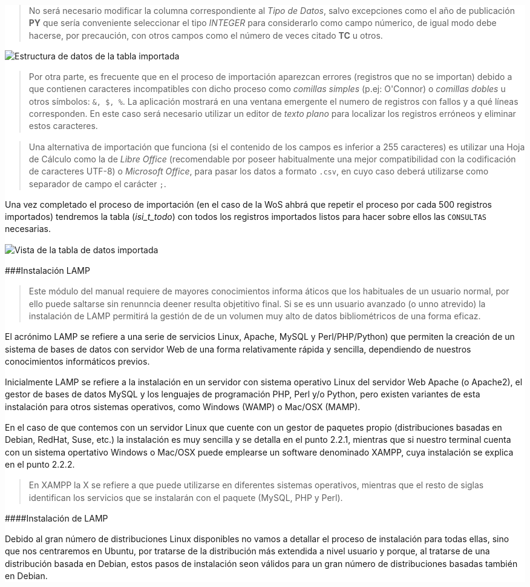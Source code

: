 > No será necesario modificar la columna correspondiente al *Tipo de Datos*, salvo excepciones como el año de publicación **PY** que sería conveniente seleccionar el tipo *INTEGER* para considerarlo como campo númerico, de igual modo debe hacerse, por precaución, con otros campos como el número de veces citado **TC** u otros.

![Estructura de datos de la tabla importada][sql06]

> Por otra parte, es frecuente que en el proceso de importación aparezcan errores (registros que no se importan) debido a que contienen caracteres incompatibles con dicho proceso como *comillas simples* (p.ej: O'Connor) o *comillas dobles* u otros símbolos: `&, $, %`. La aplicación mostrará en una ventana emergente el numero de registros con fallos y a qué líneas corresponden. En este caso será necesario utilizar un editor de *texto plano* para localizar los registros erróneos y eliminar estos caracteres.

> Una alternativa de importación que funciona (si el contenido de los campos es inferior a 255 caracteres) es utilizar una Hoja de Cálculo como la de *Libre Office* (recomendable por poseer habitualmente una mejor compatibilidad con la codificación de caracteres UTF-8) o *Microsoft Office*, para pasar los datos a formato `.csv`, en cuyo caso deberá utilizarse como separador de campo el carácter ` ; `.

Una vez completado el proceso de importación (en el caso de la WoS ahbrá que repetir el proceso por cada 500 registros importados) tendremos la tabla (*isi\_t\_todo*) con todos los registros importados listos para hacer sobre ellos las `CONSULTAS` necesarias.

![Vista de la tabla de datos importada][sql07]

[sql01]: http://danae.uc3m.es/Codiad/workspace/informetria/img/Sqlite01.jpg
[sql02]: http://danae.uc3m.es/Codiad/workspace/informetria/img/Sqlite02.jpg
[sql03]: http://danae.uc3m.es/Codiad/workspace/informetria/img/Sqlite03.jpg
[sql05]: http://danae.uc3m.es/Codiad/workspace/informetria/img/Sqlite05.jpg
[sql04]: http://danae.uc3m.es/Codiad/workspace/informetria/img/Sqlite04.jpg
[sql06]: http://danae.uc3m.es/Codiad/workspace/informetria/img/Sqlite06.jpg
[sql07]: http://danae.uc3m.es/Codiad/workspace/informetria/img/Sqlite07.jpg

[SQLite]: http://www.sqlite.org/

###Instalación LAMP

> Este módulo del manual requiere de mayores conocimientos informa áticos que los habituales de un usuario normal, por ello puede saltarse sin renunncia deener resulta objetitivo final. Si se es unn usuario avanzado (o unno atrevido) la instalación de LAMP permitirá la gestión de de un volumen muy alto de datos bibliométricos de una forma eficaz.

El acrónimo LAMP se refiere a una serie de servicios Linux, Apache, MySQL y Perl/PHP/Python) que permiten la creación de un sistema de bases de datos con servidor Web de una forma relativamente rápida y sencilla, dependiendo de nuestros conocimientos informáticos previos.

Inicialmente LAMP se refiere a la instalación en un servidor con sistema operativo Linux del servidor Web Apache (o Apache2), el gestor de bases de datos MySQL y los lenguajes de programación PHP, Perl y/o Python, pero existen variantes de esta instalación para otros sistemas operativos, como Windows (WAMP) o Mac/OSX (MAMP).

En el caso de que contemos con un servidor Linux que cuente con un gestor de paquetes propio (distribuciones basadas en Debian, RedHat, Suse, etc.) la instalación es muy sencilla y se detalla en el punto 2.2.1, mientras que si nuestro terminal cuenta con un sistema opertativo Windows o Mac/OSX puede emplearse un software denominado XAMPP, cuya instalación se explica en el punto 2.2.2.

> En XAMPP la X se refiere a que puede utilizarse en diferentes sistemas operativos, mientras que el resto de siglas identifican los servicios que se instalarán con el paquete (MySQL, PHP y Perl).

####Instalación de LAMP

Debido al gran número de distribuciones Linux disponibles no vamos a detallar el proceso de instalación para todas ellas, sino que nos centraremos en Ubuntu, por tratarse de la distribución más extendida a nivel usuario y porque, al tratarse de una distribución basada en Debian, estos pasos de instalación seon válidos para un gran número de distribuciones basadas también en Debian.


[Guía de uso]: http://ip-science.thomsonreuters.com/m/pdfs/wos_workbook_es.pdf
[Guía rápida]: http://wokinfo.com/media/pdf/qrc/wos_qrc_sp.pdf
[Guía SCOPUS]: http://www.americalatina.elsevier.com/sul/es/material_apoio/2014/Guia-do-usuario-Scopus-SPA.pdf
[Tutoriales]: http://help.scopus.com/Content/tutorials/sc_menu.html
[Materiales de Formación]: https://www.recursoscientificos.fecyt.es/servicios/formacion/material
[fortab]: http://danae.uc3m.es/Codiad/workspace/informetria/img/fortab.jpg
[foretiq]: http://danae.uc3m.es/Codiad/workspace/informetria/img/foretiq.jpg
[lamp1]: http://danae.uc3m.es/Codiad/workspace/informetria/img/lamp01.jpg
[lamp2]: http://danae.uc3m.es/Codiad/workspace/informetria/img/lamp03.jpg
[lamp3]: http://danae.uc3m.es/Codiad/workspace/informetria/img/lamp04.jpg
[lamp4]: http://danae.uc3m.es/Codiad/workspace/informetria/img/lamp06.jpg
[lamp5]: http://danae.uc3m.es/Codiad/workspace/informetria/img/lamp07.jpg
[lamp6]: http://danae.uc3m.es/Codiad/workspace/informetria/img/lamp10.jpg
[XAMPP]: http://www.apachefriends.org/
[sql1]: http://danae.uc3m.es/Codiad/workspace/informetria/img/sql1.jpg
[sql3]: http://danae.uc3m.es/Codiad/workspace/informetria/img/sql2.jpg
[sql2]: http://danae.uc3m.es/Codiad/workspace/informetria/img/sql3.jpg
[con01]: http://danae.uc3m.es/Codiad/workspace/informetria/img/con01.jpg
[con02]: http://danae.uc3m.es/Codiad/workspace/informetria/img/con02.jpg
[con03]: http://danae.uc3m.es/Codiad/workspace/informetria/img/con03.jpg
[con04]: http://danae.uc3m.es/Codiad/workspace/informetria/img/con04.jpg
[con05]: http://danae.uc3m.es/Codiad/workspace/informetria/img/con05.jpg
[con06]: http://danae.uc3m.es/Codiad/workspace/informetria/img/con06.jpg
[con07]: http://danae.uc3m.es/Codiad/workspace/informetria/img/con07.jpg
[AYU-R]: http://www.youtube.com/watch?v=WmkRHVXsM08
[LEER-R]: http://www.youtube.com/watch?v=77tTfjx5hhs
[TIPOS-R]: http://www.youtube.com/watch?v=U4uO4TIIzjs
[DATOS-R]: http://www.youtube.com/watch?v=uK31EnqbHHQ	
[RCOMM]: http://cursos.cixug.es/course/view.php?id=22&lang=es_es
[QUICK]: http://www.statmethods.net/index.html
[SHORT]: http://cran.r-project.org/doc/contrib/Short-refcard.pdf
[id1]: http://danae.uc3m.es/Codiad/workspace/informetria/img/Fig_001.png "Figura xxx"
[id2]: http://danae.uc3m.es/Codiad/workspace/informetria/img/Fig_003.png "Figura xxx"
[id3]: http://danae.uc3m.es/Codiad/workspace/informetria/img/Fig_004.png "Figura xxx"
[id4]: http://danae.uc3m.es/Codiad/workspace/informetria/img/Fig_004.png "Figura xxx"